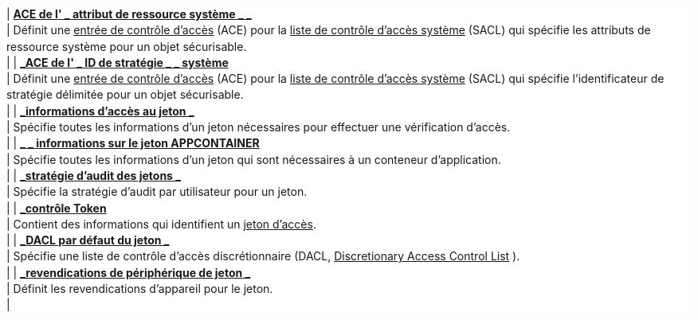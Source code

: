 | [**ACE de l' \_ attribut de ressource système \_ \_**](/windows/desktop/api/Winnt/ns-winnt-system_resource_attribute_ace)<br/>                               | Définit une [entrée de contrôle d’accès](/windows/desktop/SecGloss/a-gly) (ACE) pour la [liste de contrôle d’accès système](/windows/desktop/SecGloss/s-gly) (SACL) qui spécifie les attributs de ressource système pour un objet sécurisable.<br/>                                                                                                                                                                                                                                                          |
| [**\_ACE de l' \_ ID de stratégie \_ \_ système**](/windows/desktop/api/Winnt/ns-winnt-system_scoped_policy_id_ace)<br/>                                  | Définit une [entrée de contrôle d’accès](/windows/desktop/SecGloss/a-gly) (ACE) pour la [liste de contrôle d’accès système](/windows/desktop/SecGloss/s-gly) (SACL) qui spécifie l’identificateur de stratégie délimitée pour un objet sécurisable.<br/>                                                                                                                                                                                                                                                            |
| [**\_informations d’accès au jeton \_**](/windows/desktop/api/Winnt/ns-winnt-token_access_information)<br/>                                          | Spécifie toutes les informations d’un jeton nécessaires pour effectuer une vérification d’accès.<br/>                                                                                                                                                                                                                                                                                                                                                                                                                                                                                                                     |
| [**\_ \_ informations sur le jeton APPCONTAINER**](/windows/desktop/api/Winnt/ns-winnt-token_appcontainer_information)<br/>                              | Spécifie toutes les informations d’un jeton qui sont nécessaires à un conteneur d’application.<br/>                                                                                                                                                                                                                                                                                                                                                                                                                                                                                                                           |
| [**\_stratégie d’audit des jetons \_**](/windows/desktop/api/Winnt/ns-winnt-token_audit_policy)<br/>                                                      | Spécifie la stratégie d’audit par utilisateur pour un jeton.<br/>                                                                                                                                                                                                                                                                                                                                                                                                                                                                                                                                                           |
| [**\_contrôle Token**](/windows/desktop/api/Winnt/ns-winnt-token_control)<br/>                                                                 | Contient des informations qui identifient un [jeton d’accès](/windows/desktop/SecGloss/a-gly).<br/>                                                                                                                                                                                                                                                                                                                                                                                                                                                                              |
| [**\_DACL par défaut du jeton \_**](/windows/desktop/api/Winnt/ns-winnt-token_default_dacl)<br/>                                                      | Spécifie une liste de contrôle d’accès discrétionnaire (DACL, [Discretionary Access Control List](/windows/desktop/SecGloss/d-gly) ).<br/>                                                                                                                                                                                                                                                                                                                                                                                                                                    |
| [**\_revendications de périphérique de jeton \_**](/windows/desktop/api/Winnt/ns-winnt-token_device_claims)<br/>                                                    | Définit les revendications d’appareil pour le jeton.<br/>                                                                                                                                                                                                                                                                                                                                                                                                                                                                                                                                                                   |